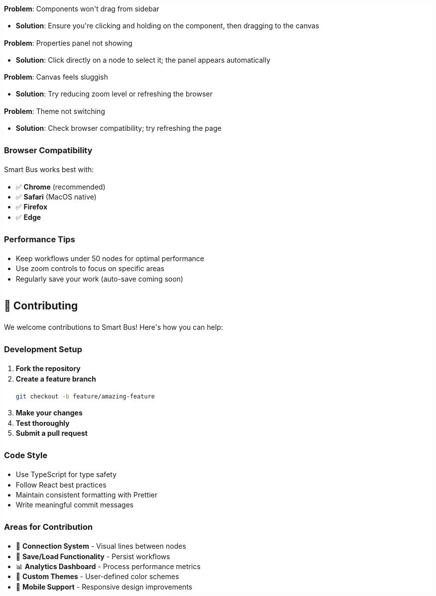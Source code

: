**Problem**: Components won't drag from sidebar
- **Solution**: Ensure you're clicking and holding on the component, then dragging to the canvas

**Problem**: Properties panel not showing
- **Solution**: Click directly on a node to select it; the panel appears automatically

**Problem**: Canvas feels sluggish
- **Solution**: Try reducing zoom level or refreshing the browser

**Problem**: Theme not switching
- **Solution**: Check browser compatibility; try refreshing the page

### Browser Compatibility

Smart Bus works best with:
- ✅ **Chrome** (recommended)
- ✅ **Safari** (MacOS native)
- ✅ **Firefox**
- ✅ **Edge**

### Performance Tips

- Keep workflows under 50 nodes for optimal performance
- Use zoom controls to focus on specific areas
- Regularly save your work (auto-save coming soon)

## 🤝 Contributing

We welcome contributions to Smart Bus! Here's how you can help:

### Development Setup

1. **Fork the repository**
2. **Create a feature branch**
   ```bash
   git checkout -b feature/amazing-feature
   ```
3. **Make your changes**
4. **Test thoroughly**
5. **Submit a pull request**

### Code Style

- Use TypeScript for type safety
- Follow React best practices
- Maintain consistent formatting with Prettier
- Write meaningful commit messages

### Areas for Contribution

- 🔗 **Connection System** - Visual lines between nodes
- 💾 **Save/Load Functionality** - Persist workflows
- 📊 **Analytics Dashboard** - Process performance metrics
- 🎨 **Custom Themes** - User-defined color schemes
- 📱 **Mobile Support** - Responsive design improvements

